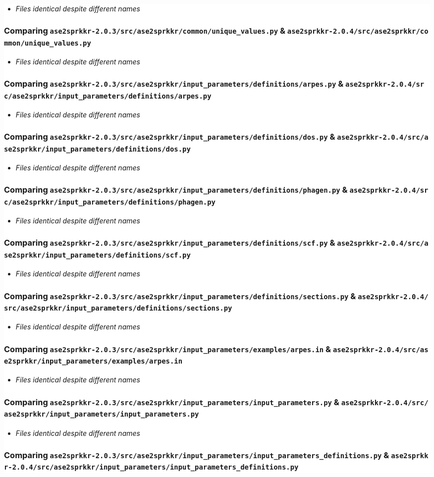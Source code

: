  * *Files identical despite different names*

### Comparing `ase2sprkkr-2.0.3/src/ase2sprkkr/common/unique_values.py` & `ase2sprkkr-2.0.4/src/ase2sprkkr/common/unique_values.py`

 * *Files identical despite different names*

### Comparing `ase2sprkkr-2.0.3/src/ase2sprkkr/input_parameters/definitions/arpes.py` & `ase2sprkkr-2.0.4/src/ase2sprkkr/input_parameters/definitions/arpes.py`

 * *Files identical despite different names*

### Comparing `ase2sprkkr-2.0.3/src/ase2sprkkr/input_parameters/definitions/dos.py` & `ase2sprkkr-2.0.4/src/ase2sprkkr/input_parameters/definitions/dos.py`

 * *Files identical despite different names*

### Comparing `ase2sprkkr-2.0.3/src/ase2sprkkr/input_parameters/definitions/phagen.py` & `ase2sprkkr-2.0.4/src/ase2sprkkr/input_parameters/definitions/phagen.py`

 * *Files identical despite different names*

### Comparing `ase2sprkkr-2.0.3/src/ase2sprkkr/input_parameters/definitions/scf.py` & `ase2sprkkr-2.0.4/src/ase2sprkkr/input_parameters/definitions/scf.py`

 * *Files identical despite different names*

### Comparing `ase2sprkkr-2.0.3/src/ase2sprkkr/input_parameters/definitions/sections.py` & `ase2sprkkr-2.0.4/src/ase2sprkkr/input_parameters/definitions/sections.py`

 * *Files identical despite different names*

### Comparing `ase2sprkkr-2.0.3/src/ase2sprkkr/input_parameters/examples/arpes.in` & `ase2sprkkr-2.0.4/src/ase2sprkkr/input_parameters/examples/arpes.in`

 * *Files identical despite different names*

### Comparing `ase2sprkkr-2.0.3/src/ase2sprkkr/input_parameters/input_parameters.py` & `ase2sprkkr-2.0.4/src/ase2sprkkr/input_parameters/input_parameters.py`

 * *Files identical despite different names*

### Comparing `ase2sprkkr-2.0.3/src/ase2sprkkr/input_parameters/input_parameters_definitions.py` & `ase2sprkkr-2.0.4/src/ase2sprkkr/input_parameters/input_parameters_definitions.py`
